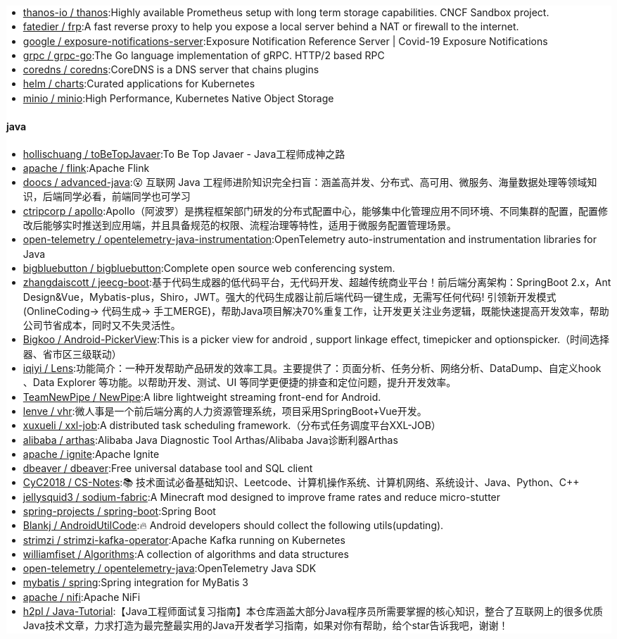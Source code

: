 * [thanos-io / thanos](https://github.com/thanos-io/thanos):Highly available Prometheus setup with long term storage capabilities. CNCF Sandbox project.
* [fatedier / frp](https://github.com/fatedier/frp):A fast reverse proxy to help you expose a local server behind a NAT or firewall to the internet.
* [google / exposure-notifications-server](https://github.com/google/exposure-notifications-server):Exposure Notification Reference Server | Covid-19 Exposure Notifications
* [grpc / grpc-go](https://github.com/grpc/grpc-go):The Go language implementation of gRPC. HTTP/2 based RPC
* [coredns / coredns](https://github.com/coredns/coredns):CoreDNS is a DNS server that chains plugins
* [helm / charts](https://github.com/helm/charts):Curated applications for Kubernetes
* [minio / minio](https://github.com/minio/minio):High Performance, Kubernetes Native Object Storage

#### java
* [hollischuang / toBeTopJavaer](https://github.com/hollischuang/toBeTopJavaer):To Be Top Javaer - Java工程师成神之路
* [apache / flink](https://github.com/apache/flink):Apache Flink
* [doocs / advanced-java](https://github.com/doocs/advanced-java):😮 互联网 Java 工程师进阶知识完全扫盲：涵盖高并发、分布式、高可用、微服务、海量数据处理等领域知识，后端同学必看，前端同学也可学习
* [ctripcorp / apollo](https://github.com/ctripcorp/apollo):Apollo（阿波罗）是携程框架部门研发的分布式配置中心，能够集中化管理应用不同环境、不同集群的配置，配置修改后能够实时推送到应用端，并且具备规范的权限、流程治理等特性，适用于微服务配置管理场景。
* [open-telemetry / opentelemetry-java-instrumentation](https://github.com/open-telemetry/opentelemetry-java-instrumentation):OpenTelemetry auto-instrumentation and instrumentation libraries for Java
* [bigbluebutton / bigbluebutton](https://github.com/bigbluebutton/bigbluebutton):Complete open source web conferencing system.
* [zhangdaiscott / jeecg-boot](https://github.com/zhangdaiscott/jeecg-boot):基于代码生成器的低代码平台，无代码开发、超越传统商业平台！前后端分离架构：SpringBoot 2.x，Ant Design&Vue，Mybatis-plus，Shiro，JWT。强大的代码生成器让前后端代码一键生成，无需写任何代码! 引领新开发模式(OnlineCoding-> 代码生成-> 手工MERGE)，帮助Java项目解决70%重复工作，让开发更关注业务逻辑，既能快速提高开发效率，帮助公司节省成本，同时又不失灵活性。
* [Bigkoo / Android-PickerView](https://github.com/Bigkoo/Android-PickerView):This is a picker view for android , support linkage effect, timepicker and optionspicker.（时间选择器、省市区三级联动）
* [iqiyi / Lens](https://github.com/iqiyi/Lens):功能简介：一种开发帮助产品研发的效率工具。主要提供了：页面分析、任务分析、网络分析、DataDump、自定义hook 、Data Explorer 等功能。以帮助开发、测试、UI 等同学更便捷的排查和定位问题，提升开发效率。
* [TeamNewPipe / NewPipe](https://github.com/TeamNewPipe/NewPipe):A libre lightweight streaming front-end for Android.
* [lenve / vhr](https://github.com/lenve/vhr):微人事是一个前后端分离的人力资源管理系统，项目采用SpringBoot+Vue开发。
* [xuxueli / xxl-job](https://github.com/xuxueli/xxl-job):A distributed task scheduling framework.（分布式任务调度平台XXL-JOB）
* [alibaba / arthas](https://github.com/alibaba/arthas):Alibaba Java Diagnostic Tool Arthas/Alibaba Java诊断利器Arthas
* [apache / ignite](https://github.com/apache/ignite):Apache Ignite
* [dbeaver / dbeaver](https://github.com/dbeaver/dbeaver):Free universal database tool and SQL client
* [CyC2018 / CS-Notes](https://github.com/CyC2018/CS-Notes):📚 技术面试必备基础知识、Leetcode、计算机操作系统、计算机网络、系统设计、Java、Python、C++
* [jellysquid3 / sodium-fabric](https://github.com/jellysquid3/sodium-fabric):A Minecraft mod designed to improve frame rates and reduce micro-stutter
* [spring-projects / spring-boot](https://github.com/spring-projects/spring-boot):Spring Boot
* [Blankj / AndroidUtilCode](https://github.com/Blankj/AndroidUtilCode):🔥 Android developers should collect the following utils(updating).
* [strimzi / strimzi-kafka-operator](https://github.com/strimzi/strimzi-kafka-operator):Apache Kafka running on Kubernetes
* [williamfiset / Algorithms](https://github.com/williamfiset/Algorithms):A collection of algorithms and data structures
* [open-telemetry / opentelemetry-java](https://github.com/open-telemetry/opentelemetry-java):OpenTelemetry Java SDK
* [mybatis / spring](https://github.com/mybatis/spring):Spring integration for MyBatis 3
* [apache / nifi](https://github.com/apache/nifi):Apache NiFi
* [h2pl / Java-Tutorial](https://github.com/h2pl/Java-Tutorial):【Java工程师面试复习指南】本仓库涵盖大部分Java程序员所需要掌握的核心知识，整合了互联网上的很多优质Java技术文章，力求打造为最完整最实用的Java开发者学习指南，如果对你有帮助，给个star告诉我吧，谢谢！
